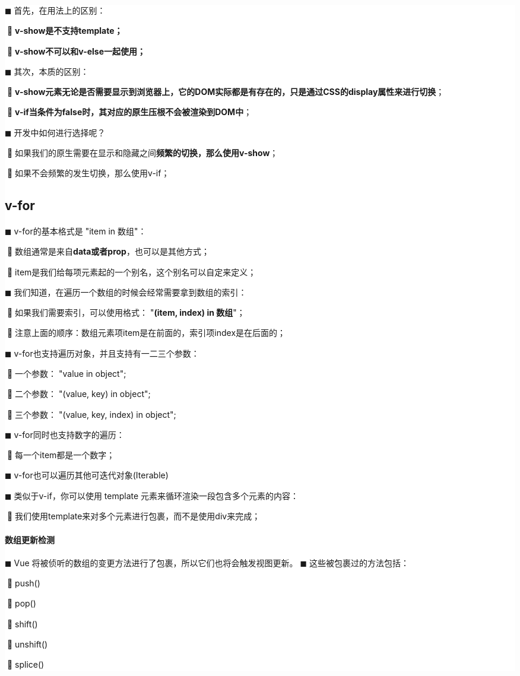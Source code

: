 ◼ 首先，在用法上的区别： 

​		 **v-show是不支持template；** 

​		 **v-show不可以和v-else一起使用；** 

◼ 其次，本质的区别： 

​		 **v-show元素无论是否需要显示到浏览器上，它的DOM实际都是有存在的，只是通过CSS的display属性来进行切换**； 

​		 **v-if当条件为false时，其对应的原生压根不会被渲染到DOM中**； 

◼ 开发中如何进行选择呢？ 

​		 如果我们的原生需要在显示和隐藏之间**频繁的切换，那么使用v-show**； 

​		 如果不会频繁的发生切换，那么使用v-if；

## v-for

◼ v-for的基本格式是 "item in 数组"： 

​		 数组通常是来自**data或者prop**，也可以是其他方式； 

​		 item是我们给每项元素起的一个别名，这个别名可以自定来定义； 

◼ 我们知道，在遍历一个数组的时候会经常需要拿到数组的索引： 

​		 如果我们需要索引，可以使用格式： "**(item, index) in 数组**"； 

​		 注意上面的顺序：数组元素项item是在前面的，索引项index是在后面的；

◼ v-for也支持遍历对象，并且支持有一二三个参数： 

​		 一个参数： "value in object"; 

​		 二个参数： "(value, key) in object"; 

​		 三个参数： "(value, key, index) in object"; 

◼ v-for同时也支持数字的遍历： 

​		 每一个item都是一个数字； 

◼ v-for也可以遍历其他可迭代对象(Iterable)

◼ 类似于v-if，你可以使用 template 元素来循环渲染一段包含多个元素的内容： 

​		 我们使用template来对多个元素进行包裹，而不是使用div来完成；

#### 数组更新检测

◼ Vue 将被侦听的数组的变更方法进行了包裹，所以它们也将会触发视图更新。 ◼ 这些被包裹过的方法包括： 

​		 push() 

​		 pop() 

​		 shift() 

​		 unshift() 

​		 splice() 
